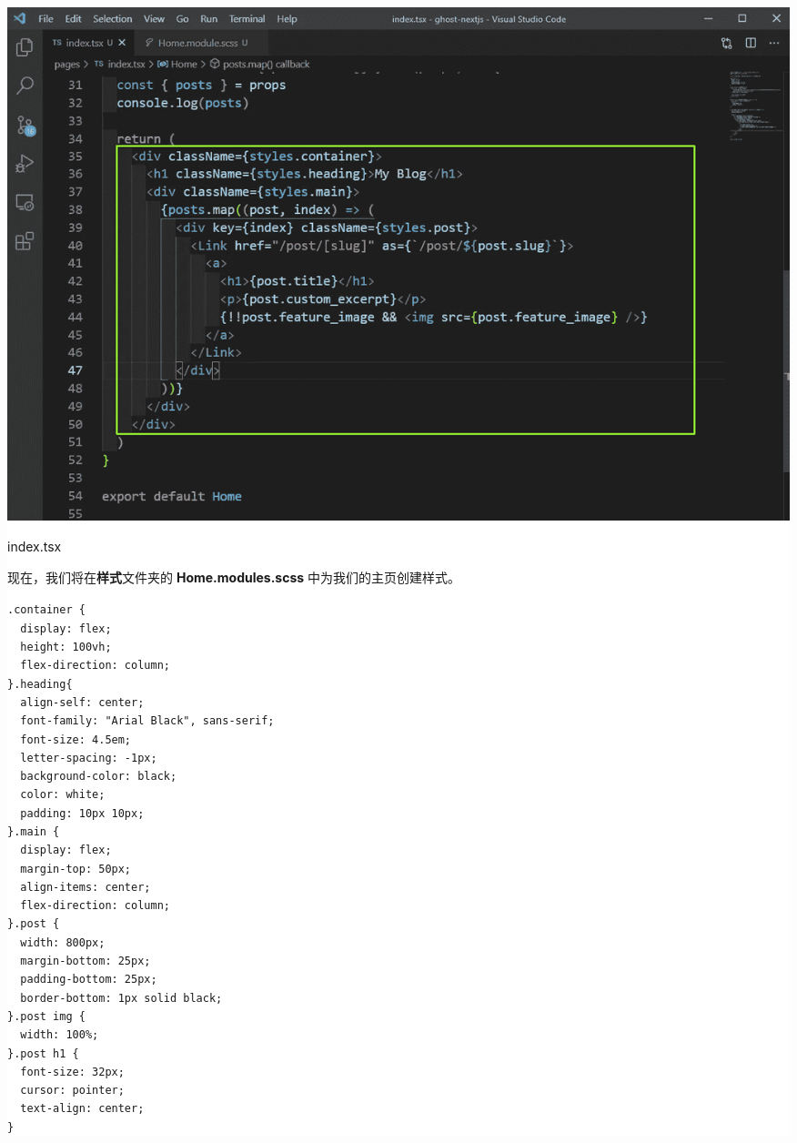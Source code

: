 ![](img/661c50fe4aeaf05ebfcc6a3f380ab642.png)

index.tsx

现在，我们将在**样式**文件夹的 **Home.modules.scss** 中为我们的主页创建样式。

```
.container {
  display: flex;
  height: 100vh;
  flex-direction: column;
}.heading{
  align-self: center;
  font-family: "Arial Black", sans-serif;
  font-size: 4.5em;
  letter-spacing: -1px;
  background-color: black;
  color: white;
  padding: 10px 10px;
}.main {
  display: flex;
  margin-top: 50px;
  align-items: center;
  flex-direction: column;
}.post {
  width: 800px;
  margin-bottom: 25px;
  padding-bottom: 25px;
  border-bottom: 1px solid black;
}.post img {
  width: 100%;
}.post h1 {
  font-size: 32px;
  cursor: pointer;
  text-align: center;
}
```
